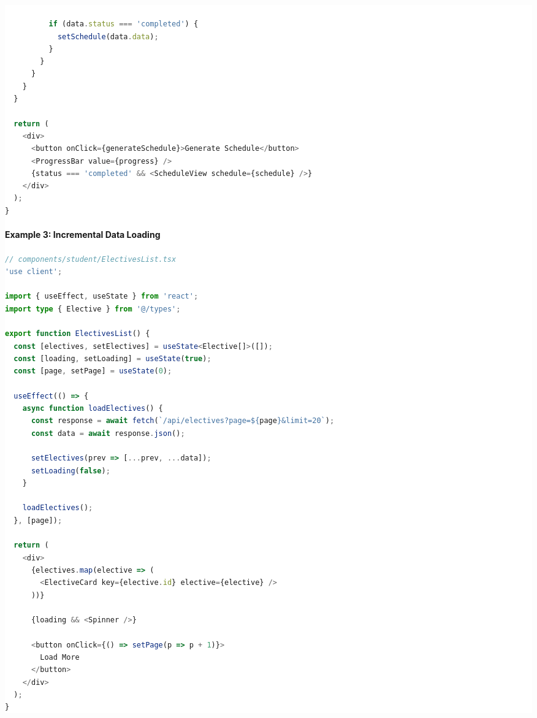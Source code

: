 ```typescript
          
          if (data.status === 'completed') {
            setSchedule(data.data);
          }
        }
      }
    }
  }
  
  return (
    <div>
      <button onClick={generateSchedule}>Generate Schedule</button>
      <ProgressBar value={progress} />
      {status === 'completed' && <ScheduleView schedule={schedule} />}
    </div>
  );
}
```

#### Example 3: Incremental Data Loading

```typescript
// components/student/ElectivesList.tsx
'use client';

import { useEffect, useState } from 'react';
import type { Elective } from '@/types';

export function ElectivesList() {
  const [electives, setElectives] = useState<Elective[]>([]);
  const [loading, setLoading] = useState(true);
  const [page, setPage] = useState(0);
  
  useEffect(() => {
    async function loadElectives() {
      const response = await fetch(`/api/electives?page=${page}&limit=20`);
      const data = await response.json();
      
      setElectives(prev => [...prev, ...data]);
      setLoading(false);
    }
    
    loadElectives();
  }, [page]);
  
  return (
    <div>
      {electives.map(elective => (
        <ElectiveCard key={elective.id} elective={elective} />
      ))}
      
      {loading && <Spinner />}
      
      <button onClick={() => setPage(p => p + 1)}>
        Load More
      </button>
    </div>
  );
}
```
